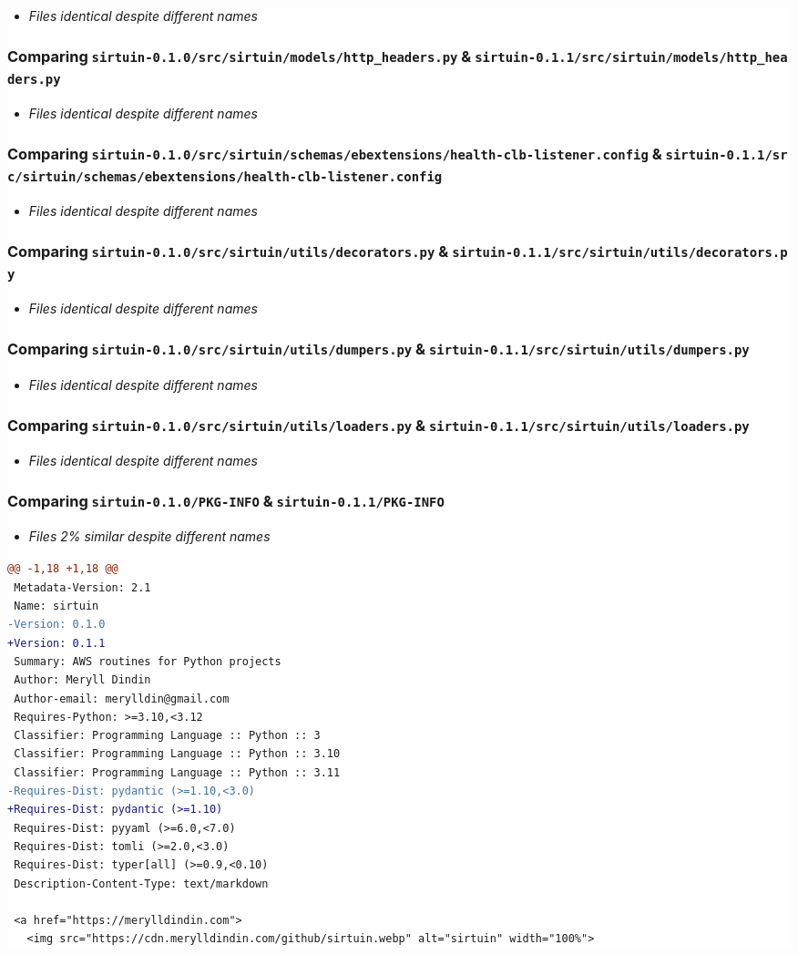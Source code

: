  * *Files identical despite different names*

### Comparing `sirtuin-0.1.0/src/sirtuin/models/http_headers.py` & `sirtuin-0.1.1/src/sirtuin/models/http_headers.py`

 * *Files identical despite different names*

### Comparing `sirtuin-0.1.0/src/sirtuin/schemas/ebextensions/health-clb-listener.config` & `sirtuin-0.1.1/src/sirtuin/schemas/ebextensions/health-clb-listener.config`

 * *Files identical despite different names*

### Comparing `sirtuin-0.1.0/src/sirtuin/utils/decorators.py` & `sirtuin-0.1.1/src/sirtuin/utils/decorators.py`

 * *Files identical despite different names*

### Comparing `sirtuin-0.1.0/src/sirtuin/utils/dumpers.py` & `sirtuin-0.1.1/src/sirtuin/utils/dumpers.py`

 * *Files identical despite different names*

### Comparing `sirtuin-0.1.0/src/sirtuin/utils/loaders.py` & `sirtuin-0.1.1/src/sirtuin/utils/loaders.py`

 * *Files identical despite different names*

### Comparing `sirtuin-0.1.0/PKG-INFO` & `sirtuin-0.1.1/PKG-INFO`

 * *Files 2% similar despite different names*

```diff
@@ -1,18 +1,18 @@
 Metadata-Version: 2.1
 Name: sirtuin
-Version: 0.1.0
+Version: 0.1.1
 Summary: AWS routines for Python projects
 Author: Meryll Dindin
 Author-email: merylldin@gmail.com
 Requires-Python: >=3.10,<3.12
 Classifier: Programming Language :: Python :: 3
 Classifier: Programming Language :: Python :: 3.10
 Classifier: Programming Language :: Python :: 3.11
-Requires-Dist: pydantic (>=1.10,<3.0)
+Requires-Dist: pydantic (>=1.10)
 Requires-Dist: pyyaml (>=6.0,<7.0)
 Requires-Dist: tomli (>=2.0,<3.0)
 Requires-Dist: typer[all] (>=0.9,<0.10)
 Description-Content-Type: text/markdown
 
 <a href="https://merylldindin.com">
   <img src="https://cdn.merylldindin.com/github/sirtuin.webp" alt="sirtuin" width="100%">
```

